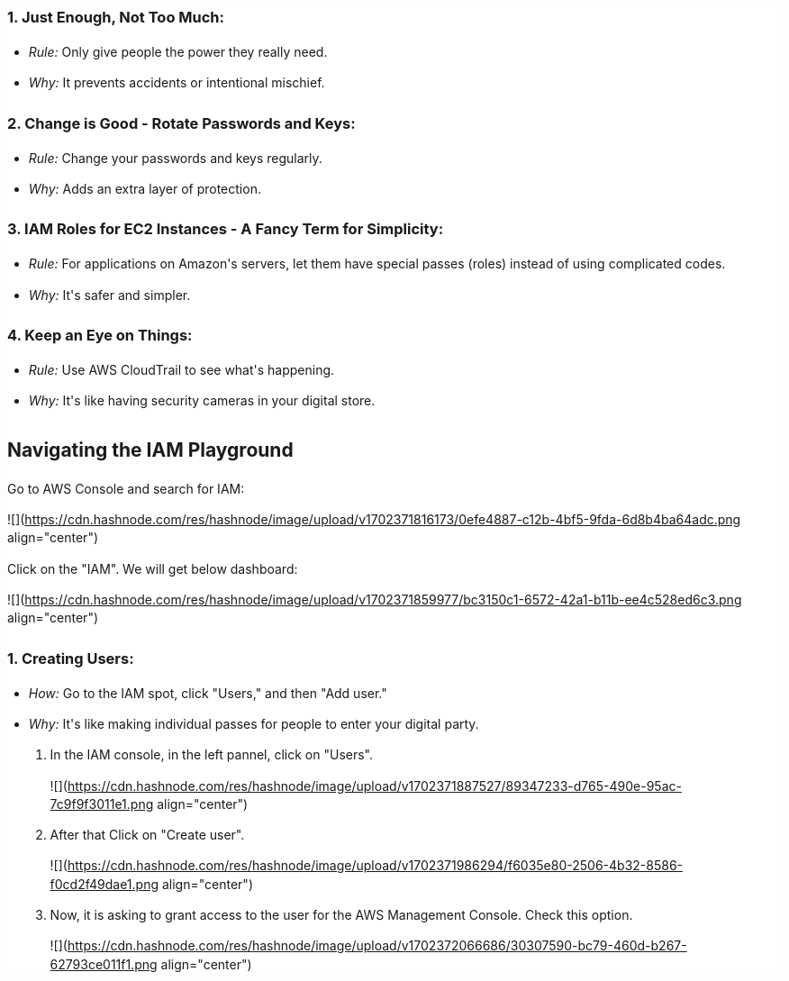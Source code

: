 ### **1\. Just Enough, Not Too Much:**

* *Rule:* Only give people the power they really need.
    
* *Why:* It prevents accidents or intentional mischief.
    

### **2\. Change is Good - Rotate Passwords and Keys:**

* *Rule:* Change your passwords and keys regularly.
    
* *Why:* Adds an extra layer of protection.
    

### **3\. IAM Roles for EC2 Instances - A Fancy Term for Simplicity:**

* *Rule:* For applications on Amazon's servers, let them have special passes (roles) instead of using complicated codes.
    
* *Why:* It's safer and simpler.
    

### **4\. Keep an Eye on Things:**

* *Rule:* Use AWS CloudTrail to see what's happening.
    
* *Why:* It's like having security cameras in your digital store.
    

## **Navigating the IAM Playground**

Go to AWS Console and search for IAM:

![](https://cdn.hashnode.com/res/hashnode/image/upload/v1702371816173/0efe4887-c12b-4bf5-9fda-6d8b4ba64adc.png align="center")

Click on the "IAM". We will get below dashboard:

![](https://cdn.hashnode.com/res/hashnode/image/upload/v1702371859977/bc3150c1-6572-42a1-b11b-ee4c528ed6c3.png align="center")

### **1\. Creating Users:**

* *How:* Go to the IAM spot, click "Users," and then "Add user."
    
* *Why:* It's like making individual passes for people to enter your digital party.
    
    1. In the IAM console, in the left pannel, click on "Users".
        
        ![](https://cdn.hashnode.com/res/hashnode/image/upload/v1702371887527/89347233-d765-490e-95ac-7c9f9f3011e1.png align="center")
        
    2. After that Click on "Create user".
        
        ![](https://cdn.hashnode.com/res/hashnode/image/upload/v1702371986294/f6035e80-2506-4b32-8586-f0cd2f49dae1.png align="center")
        
    3. Now, it is asking to grant access to the user for the AWS Management Console. Check this option.
        
        ![](https://cdn.hashnode.com/res/hashnode/image/upload/v1702372066686/30307590-bc79-460d-b267-62793ce011f1.png align="center")
        